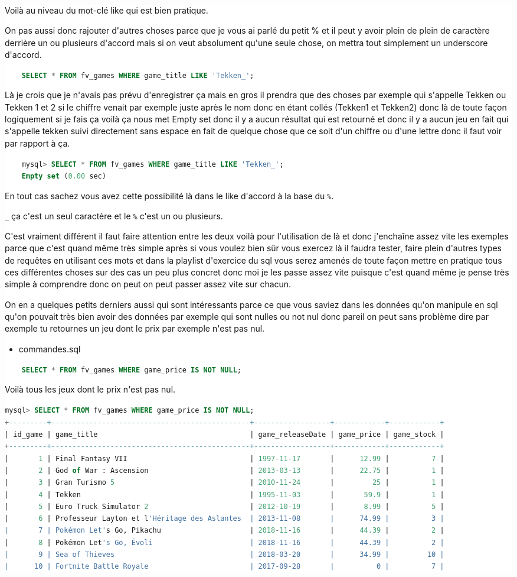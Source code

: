 Voilà au niveau du mot-clé like qui est bien pratique.

On pas aussi donc rajouter d'autres choses parce que je vous ai parlé du petit % et il peut y avoir plein de plein de caractère derrière un ou plusieurs d'accord mais si on veut absolument qu'une seule chose, on mettra tout simplement un underscore d'accord.
```sql
	SELECT * FROM fv_games WHERE game_title LIKE 'Tekken_';
```
Là je crois que je n'avais pas prévu d'enregistrer ça mais en gros il prendra que des choses par exemple qui s'appelle Tekken ou Tekken 1 et 2 si le chiffre venait par exemple juste après le nom donc en étant collés (Tekken1 et Tekken2) donc là de toute façon logiquement si je fais ça voilà ça nous met Empty set donc il y a aucun résultat qui est retourné et donc  il y a aucun jeu en fait qui s'appelle tekken suivi directement sans espace en fait de quelque chose que ce soit d'un chiffre ou d'une lettre donc il faut voir par rapport à ça.
```sql
	mysql> SELECT * FROM fv_games WHERE game_title LIKE 'Tekken_';
	Empty set (0.00 sec)
```
En tout cas sachez vous avez cette possibilité là dans le like d'accord à la base du `%`.

`_` ça c'est un seul caractère et le `%` c'est un ou plusieurs.

C'est vraiment différent il faut faire attention entre les deux voilà pour l'utilisation de là et donc j'enchaîne assez vite les exemples parce que c'est quand même très simple après si vous voulez bien sûr vous exercez là il faudra tester, faire plein d'autres types de requêtes en utilisant ces mots et dans la playlist d'exercice du sql vous serez amenés de toute façon mettre en pratique tous ces différentes choses sur des cas un peu plus concret donc moi je les passe assez vite puisque c'est quand même je pense très simple à comprendre donc on peut on peut passer assez vite sur chacun.

On en a quelques petits derniers aussi qui sont intéressants parce ce que vous saviez dans les données qu'on manipule en sql qu'on pouvait très bien avoir des données par exemple qui sont nulles ou not nul donc pareil on peut sans problème dire par exemple tu retournes un jeu dont le prix par exemple n'est pas nul.

+ commandes.sql
```sql
	SELECT * FROM fv_games WHERE game_price IS NOT NULL;
```
Voilà tous les jeux dont le prix n'est pas nul.
```sql
mysql> SELECT * FROM fv_games WHERE game_price IS NOT NULL;
+---------+-----------------------------------------------+------------------+------------+------------+
| id_game | game_title                                    | game_releaseDate | game_price | game_stock |
+---------+-----------------------------------------------+------------------+------------+------------+
|       1 | Final Fantasy VII                             | 1997-11-17       |      12.99 |          7 |
|       2 | God of War : Ascension                        | 2013-03-13       |      22.75 |          1 |
|       3 | Gran Turismo 5                                | 2010-11-24       |         25 |          1 |
|       4 | Tekken                                        | 1995-11-03       |       59.9 |          1 |
|       5 | Euro Truck Simulator 2                        | 2012-10-19       |       8.99 |          5 |
|       6 | Professeur Layton et l'Héritage des Aslantes  | 2013-11-08       |      74.99 |          3 |
|       7 | Pokémon Let's Go, Pikachu                     | 2018-11-16       |      44.39 |          2 |
|       8 | Pokémon Let's Go, Évoli                       | 2018-11-16       |      44.39 |          2 |
|       9 | Sea of Thieves                                | 2018-03-20       |      34.99 |         10 |
|      10 | Fortnite Battle Royale                        | 2017-09-28       |          0 |          7 |
```